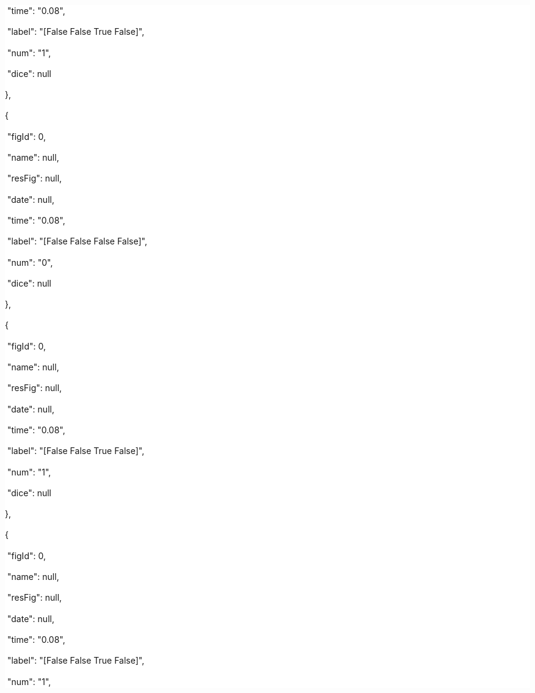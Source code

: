 ​    "time": "0.08",

​    "label": "[False False  True False]",

​    "num": "1",

​    "dice": null

  },

  {

​    "figId": 0,

​    "name": null,

​    "resFig": null,

​    "date": null,

​    "time": "0.08",

​    "label": "[False False False False]",

​    "num": "0",

​    "dice": null

  },

  {

​    "figId": 0,

​    "name": null,

​    "resFig": null,

​    "date": null,

​    "time": "0.08",

​    "label": "[False False  True False]",

​    "num": "1",

​    "dice": null

  },

  {

​    "figId": 0,

​    "name": null,

​    "resFig": null,

​    "date": null,

​    "time": "0.08",

​    "label": "[False False  True False]",

​    "num": "1",
